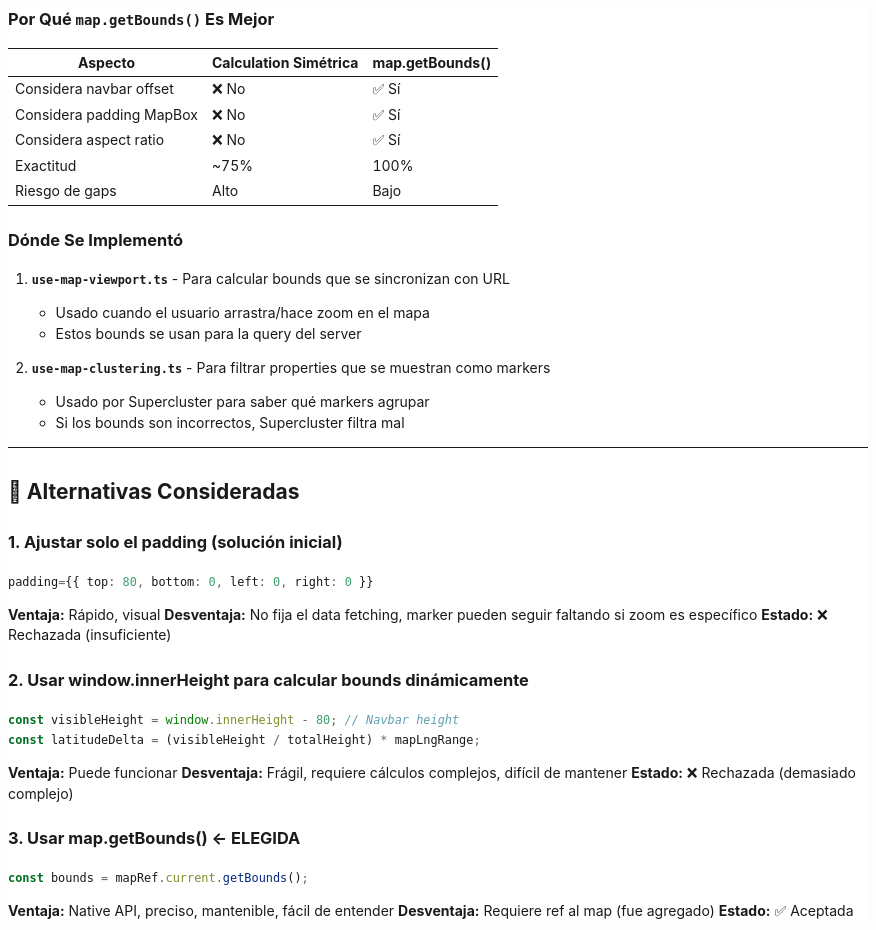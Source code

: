 ### Por Qué `map.getBounds()` Es Mejor

| Aspecto | Calculation Simétrica | map.getBounds() |
|---------|----------------------|-----------------|
| Considera navbar offset | ❌ No | ✅ Sí |
| Considera padding MapBox | ❌ No | ✅ Sí |
| Considera aspect ratio | ❌ No | ✅ Sí |
| Exactitud | ~75% | 100% |
| Riesgo de gaps | Alto | Bajo |

### Dónde Se Implementó

1. **`use-map-viewport.ts`** - Para calcular bounds que se sincronizan con URL
   - Usado cuando el usuario arrastra/hace zoom en el mapa
   - Estos bounds se usan para la query del server

2. **`use-map-clustering.ts`** - Para filtrar properties que se muestran como markers
   - Usado por Supercluster para saber qué markers agrupar
   - Si los bounds son incorrectos, Supercluster filtra mal

---

## 🎯 Alternativas Consideradas

### 1. Ajustar solo el padding (solución inicial)
```typescript
padding={{ top: 80, bottom: 0, left: 0, right: 0 }}
```
**Ventaja:** Rápido, visual
**Desventaja:** No fija el data fetching, marker pueden seguir faltando si zoom es específico
**Estado:** ❌ Rechazada (insuficiente)

### 2. Usar window.innerHeight para calcular bounds dinámicamente
```typescript
const visibleHeight = window.innerHeight - 80; // Navbar height
const latitudeDelta = (visibleHeight / totalHeight) * mapLngRange;
```
**Ventaja:** Puede funcionar
**Desventaja:** Frágil, requiere cálculos complejos, difícil de mantener
**Estado:** ❌ Rechazada (demasiado complejo)

### 3. **Usar map.getBounds()** ← ELEGIDA
```typescript
const bounds = mapRef.current.getBounds();
```
**Ventaja:** Native API, preciso, mantenible, fácil de entender
**Desventaja:** Requiere ref al map (fue agregado)
**Estado:** ✅ Aceptada
